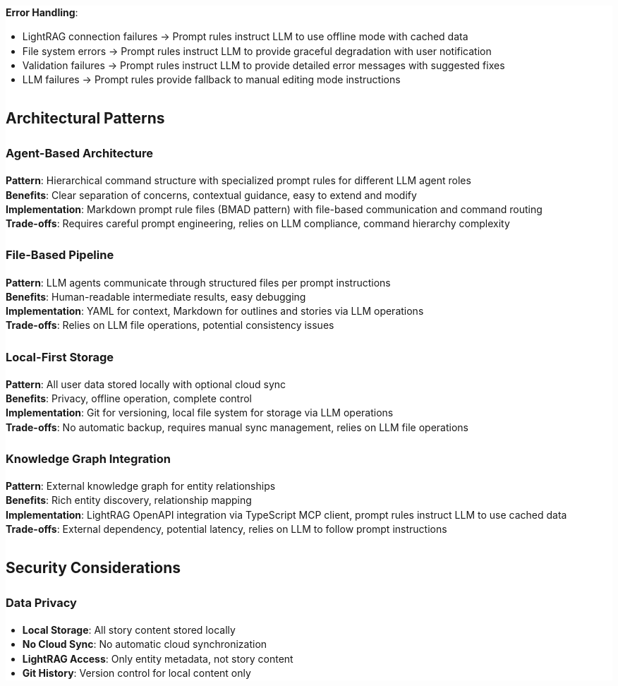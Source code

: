 **Error Handling**:
- LightRAG connection failures → Prompt rules instruct LLM to use offline mode with cached data
- File system errors → Prompt rules instruct LLM to provide graceful degradation with user notification
- Validation failures → Prompt rules instruct LLM to provide detailed error messages with suggested fixes
- LLM failures → Prompt rules provide fallback to manual editing mode instructions

## Architectural Patterns

### Agent-Based Architecture

**Pattern**: Hierarchical command structure with specialized prompt rules for different LLM agent roles  
**Benefits**: Clear separation of concerns, contextual guidance, easy to extend and modify  
**Implementation**: Markdown prompt rule files (BMAD pattern) with file-based communication and command routing  
**Trade-offs**: Requires careful prompt engineering, relies on LLM compliance, command hierarchy complexity  

### File-Based Pipeline

**Pattern**: LLM agents communicate through structured files per prompt instructions  
**Benefits**: Human-readable intermediate results, easy debugging  
**Implementation**: YAML for context, Markdown for outlines and stories via LLM operations  
**Trade-offs**: Relies on LLM file operations, potential consistency issues  

### Local-First Storage

**Pattern**: All user data stored locally with optional cloud sync  
**Benefits**: Privacy, offline operation, complete control  
**Implementation**: Git for versioning, local file system for storage via LLM operations  
**Trade-offs**: No automatic backup, requires manual sync management, relies on LLM file operations  

### Knowledge Graph Integration

**Pattern**: External knowledge graph for entity relationships  
**Benefits**: Rich entity discovery, relationship mapping  
**Implementation**: LightRAG OpenAPI integration via TypeScript MCP client, prompt rules instruct LLM to use cached data  
**Trade-offs**: External dependency, potential latency, relies on LLM to follow prompt instructions  

## Security Considerations

### Data Privacy

- **Local Storage**: All story content stored locally
- **No Cloud Sync**: No automatic cloud synchronization
- **LightRAG Access**: Only entity metadata, not story content
- **Git History**: Version control for local content only
